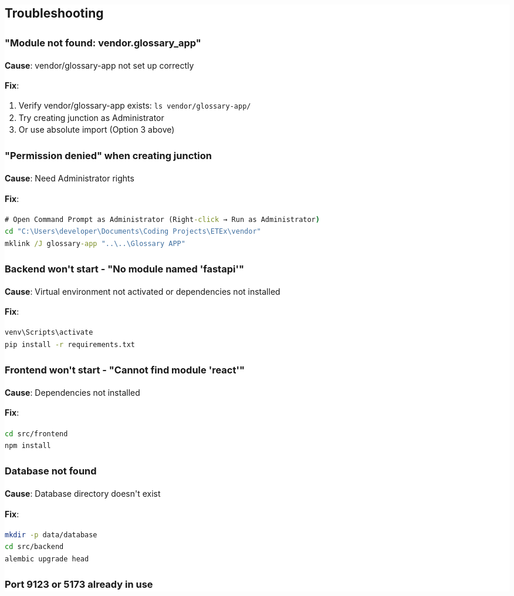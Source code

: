 
## Troubleshooting

### "Module not found: vendor.glossary_app"

**Cause**: vendor/glossary-app not set up correctly

**Fix**:
1. Verify vendor/glossary-app exists: `ls vendor/glossary-app/`
2. Try creating junction as Administrator
3. Or use absolute import (Option 3 above)

### "Permission denied" when creating junction

**Cause**: Need Administrator rights

**Fix**:
```cmd
# Open Command Prompt as Administrator (Right-click → Run as Administrator)
cd "C:\Users\developer\Documents\Coding Projects\ETEx\vendor"
mklink /J glossary-app "..\..\Glossary APP"
```

### Backend won't start - "No module named 'fastapi'"

**Cause**: Virtual environment not activated or dependencies not installed

**Fix**:
```bash
venv\Scripts\activate
pip install -r requirements.txt
```

### Frontend won't start - "Cannot find module 'react'"

**Cause**: Dependencies not installed

**Fix**:
```bash
cd src/frontend
npm install
```

### Database not found

**Cause**: Database directory doesn't exist

**Fix**:
```bash
mkdir -p data/database
cd src/backend
alembic upgrade head
```

### Port 9123 or 5173 already in use
